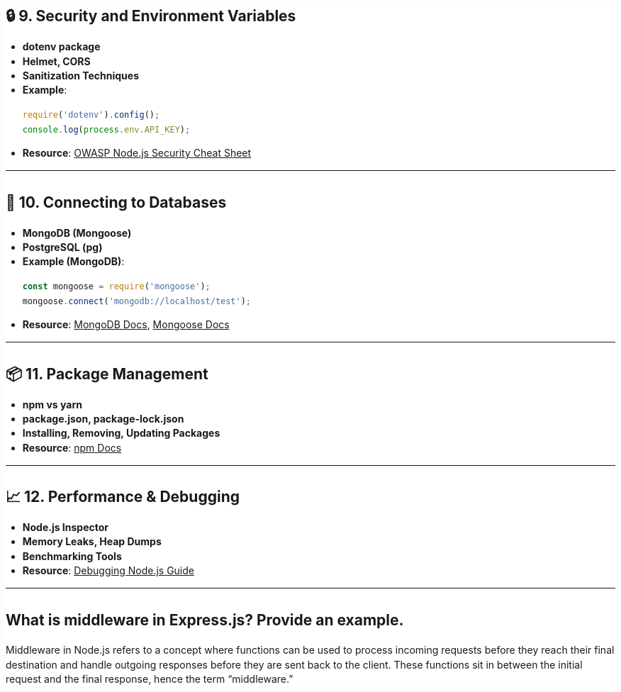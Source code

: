 ## 🔒 9. Security and Environment Variables
- **dotenv package**
- **Helmet, CORS**
- **Sanitization Techniques**
- **Example**:
  ```js
  require('dotenv').config();
  console.log(process.env.API_KEY);
  ```
- **Resource**: [OWASP Node.js Security Cheat Sheet](https://cheatsheetseries.owasp.org/cheatsheets/Nodejs_Security_Cheat_Sheet.html)

---

## 🔌 10. Connecting to Databases
- **MongoDB (Mongoose)**
- **PostgreSQL (pg)**
- **Example (MongoDB)**:
  ```js
  const mongoose = require('mongoose');
  mongoose.connect('mongodb://localhost/test');
  ```
- **Resource**: [MongoDB Docs](https://www.mongodb.com/docs/), [Mongoose Docs](https://mongoosejs.com/)

---

## 📦 11. Package Management
- **npm vs yarn**
- **package.json, package-lock.json**
- **Installing, Removing, Updating Packages**
- **Resource**: [npm Docs](https://docs.npmjs.com/)

---

## 📈 12. Performance & Debugging
- **Node.js Inspector**
- **Memory Leaks, Heap Dumps**
- **Benchmarking Tools**
- **Resource**: [Debugging Node.js Guide](https://nodejs.org/en/docs/guides/debugging-getting-started/)

---

## What is middleware in Express.js? Provide an example.

Middleware in Node.js refers to a concept where functions can be used to process incoming requests before they reach their final destination and handle outgoing responses before they are sent back to the client. These functions sit in between the initial request and the final response, hence the term “middleware.”
